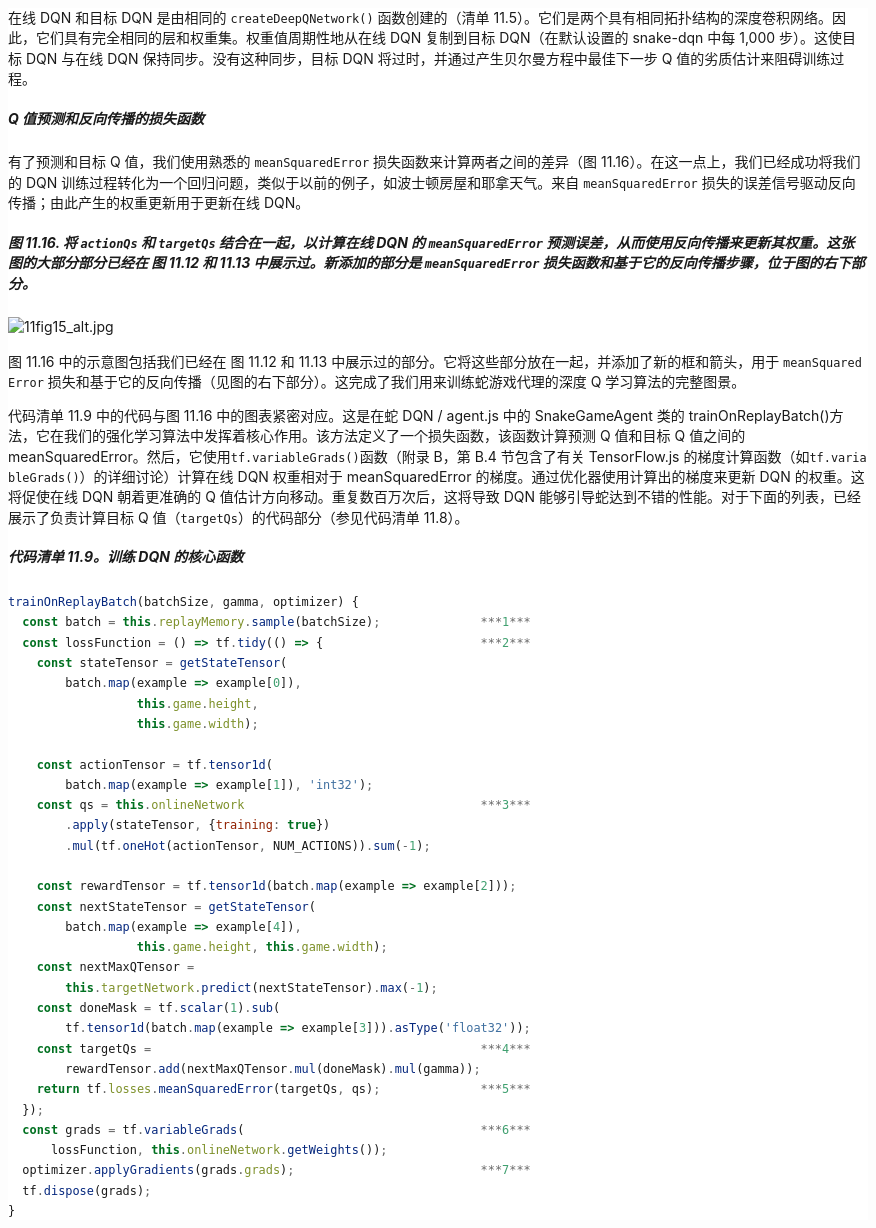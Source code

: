 在线 DQN 和目标 DQN 是由相同的 `createDeepQNetwork()` 函数创建的（清单 11.5）。它们是两个具有相同拓扑结构的深度卷积网络。因此，它们具有完全相同的层和权重集。权重值周期性地从在线 DQN 复制到目标 DQN（在默认设置的 snake-dqn 中每 1,000 步）。这使目标 DQN 与在线 DQN 保持同步。没有这种同步，目标 DQN 将过时，并通过产生贝尔曼方程中最佳下一步 Q 值的劣质估计来阻碍训练过程。

##### Q 值预测和反向传播的损失函数

有了预测和目标 Q 值，我们使用熟悉的 `meanSquaredError` 损失函数来计算两者之间的差异（图 11.16）。在这一点上，我们已经成功将我们的 DQN 训练过程转化为一个回归问题，类似于以前的例子，如波士顿房屋和耶拿天气。来自 `meanSquaredError` 损失的误差信号驱动反向传播；由此产生的权重更新用于更新在线 DQN。

##### 图 11.16\. 将 `actionQs` 和 `targetQs` 结合在一起，以计算在线 DQN 的 `meanSquaredError` 预测误差，从而使用反向传播来更新其权重。这张图的大部分部分已经在 图 11.12 和 11.13 中展示过。新添加的部分是 `meanSquaredError` 损失函数和基于它的反向传播步骤，位于图的右下部分。

![11fig15_alt.jpg](img/11fig15_alt.jpg)

图 11.16 中的示意图包括我们已经在 图 11.12 和 11.13 中展示过的部分。它将这些部分放在一起，并添加了新的框和箭头，用于 `meanSquaredError` 损失和基于它的反向传播（见图的右下部分）。这完成了我们用来训练蛇游戏代理的深度 Q 学习算法的完整图景。

代码清单 11.9 中的代码与图 11.16 中的图表紧密对应。这是在蛇 DQN / agent.js 中的 SnakeGameAgent 类的 trainOnReplayBatch()方法，它在我们的强化学习算法中发挥着核心作用。该方法定义了一个损失函数，该函数计算预测 Q 值和目标 Q 值之间的 meanSquaredError。然后，它使用`tf.variableGrads()`函数（附录 B，第 B.4 节包含了有关 TensorFlow.js 的梯度计算函数（如`tf.variableGrads()`）的详细讨论）计算在线 DQN 权重相对于 meanSquaredError 的梯度。通过优化器使用计算出的梯度来更新 DQN 的权重。这将促使在线 DQN 朝着更准确的 Q 值估计方向移动。重复数百万次后，这将导致 DQN 能够引导蛇达到不错的性能。对于下面的列表，已经展示了负责计算目标 Q 值（`targetQs`）的代码部分（参见代码清单 11.8）。

##### 代码清单 11.9。训练 DQN 的核心函数

```js
trainOnReplayBatch(batchSize, gamma, optimizer) {
  const batch = this.replayMemory.sample(batchSize);              ***1***
  const lossFunction = () => tf.tidy(() => {                      ***2***
    const stateTensor = getStateTensor(
        batch.map(example => example[0]),
                  this.game.height,
                  this.game.width);

    const actionTensor = tf.tensor1d(
        batch.map(example => example[1]), 'int32');
    const qs = this.onlineNetwork                                 ***3***
        .apply(stateTensor, {training: true})
        .mul(tf.oneHot(actionTensor, NUM_ACTIONS)).sum(-1);

    const rewardTensor = tf.tensor1d(batch.map(example => example[2]));
    const nextStateTensor = getStateTensor(
        batch.map(example => example[4]),
                  this.game.height, this.game.width);
    const nextMaxQTensor =
        this.targetNetwork.predict(nextStateTensor).max(-1);
    const doneMask = tf.scalar(1).sub(
        tf.tensor1d(batch.map(example => example[3])).asType('float32'));
    const targetQs =                                              ***4***
        rewardTensor.add(nextMaxQTensor.mul(doneMask).mul(gamma));
    return tf.losses.meanSquaredError(targetQs, qs);              ***5***
  });
  const grads = tf.variableGrads(                                 ***6***
      lossFunction, this.onlineNetwork.getWeights());
  optimizer.applyGradients(grads.grads);                          ***7***
  tf.dispose(grads);
}
```

